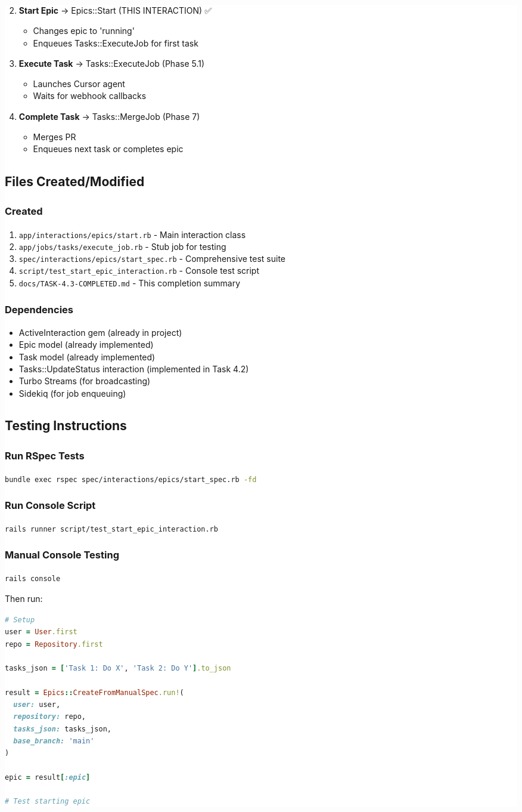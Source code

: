 2. **Start Epic** → Epics::Start (THIS INTERACTION) ✅
   - Changes epic to 'running'
   - Enqueues Tasks::ExecuteJob for first task
   
3. **Execute Task** → Tasks::ExecuteJob (Phase 5.1)
   - Launches Cursor agent
   - Waits for webhook callbacks
   
4. **Complete Task** → Tasks::MergeJob (Phase 7)
   - Merges PR
   - Enqueues next task or completes epic

## Files Created/Modified

### Created
1. `app/interactions/epics/start.rb` - Main interaction class
2. `app/jobs/tasks/execute_job.rb` - Stub job for testing
3. `spec/interactions/epics/start_spec.rb` - Comprehensive test suite
4. `script/test_start_epic_interaction.rb` - Console test script
5. `docs/TASK-4.3-COMPLETED.md` - This completion summary

### Dependencies
- ActiveInteraction gem (already in project)
- Epic model (already implemented)
- Task model (already implemented)
- Tasks::UpdateStatus interaction (implemented in Task 4.2)
- Turbo Streams (for broadcasting)
- Sidekiq (for job enqueuing)

## Testing Instructions

### Run RSpec Tests
```bash
bundle exec rspec spec/interactions/epics/start_spec.rb -fd
```

### Run Console Script
```bash
rails runner script/test_start_epic_interaction.rb
```

### Manual Console Testing
```bash
rails console
```

Then run:
```ruby
# Setup
user = User.first
repo = Repository.first

tasks_json = ['Task 1: Do X', 'Task 2: Do Y'].to_json

result = Epics::CreateFromManualSpec.run!(
  user: user,
  repository: repo,
  tasks_json: tasks_json,
  base_branch: 'main'
)

epic = result[:epic]

# Test starting epic
```